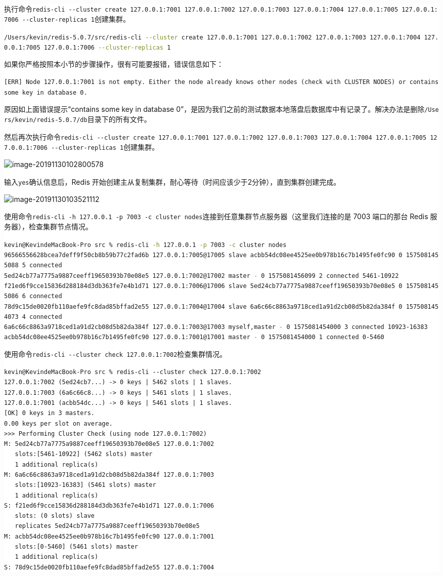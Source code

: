 执行命令`redis-cli --cluster create 127.0.0.1:7001 127.0.0.1:7002 127.0.0.1:7003 127.0.0.1:7004 127.0.0.1:7005 127.0.0.1:7006 --cluster-replicas 1`创建集群。

```bash
/Users/kevin/redis-5.0.7/src/redis-cli --cluster create 127.0.0.1:7001 127.0.0.1:7002 127.0.0.1:7003 127.0.0.1:7004 127.0.0.1:7005 127.0.0.1:7006 --cluster-replicas 1
```

如果你严格按照本小节的步骤操作，很有可能要报错，错误信息如下：

```
[ERR] Node 127.0.0.1:7001 is not empty. Either the node already knows other nodes (check with CLUSTER NODES) or contains some key in database 0.
```

原因如上面错误提示“contains some key in database 0”，是因为我们之前的测试数据本地落盘后数据库中有记录了。解决办法是删除`/Users/kevin/redis-5.0.7/db`目录下的所有文件。

然后再次执行命令`redis-cli --cluster create 127.0.0.1:7001 127.0.0.1:7002 127.0.0.1:7003 127.0.0.1:7004 127.0.0.1:7005 127.0.0.1:7006 --cluster-replicas 1`创建集群。

![image-20191130102800578](images/image-20191130102800578.png)

输入`yes`确认信息后，Redis 开始创建主从复制集群，耐心等待（时间应该少于2分钟），直到集群创建完成。

![image-20191130103521112](images/image-20191130103521112.png)

使用命令`redis-cli -h 127.0.0.1 -p 7003 -c cluster nodes`连接到任意集群节点服务器（这里我们连接的是 7003 端口的那台 Redis 服务器），检查集群节点情况。

```bash
kevin@KevindeMacBook-Pro src % redis-cli -h 127.0.0.1 -p 7003 -c cluster nodes
96566556628bcea7deff9f50cb8b59b77c2fad6b 127.0.0.1:7005@17005 slave acbb54dc08ee4525ee0b978b16c7b1495fe0fc90 0 1575081455088 5 connected
5ed24cb77a7775a9887ceeff19650393b70e08e5 127.0.0.1:7002@17002 master - 0 1575081456099 2 connected 5461-10922
f21ed6f9cce15836d288184d3db363fe7e4b1d71 127.0.0.1:7006@17006 slave 5ed24cb77a7775a9887ceeff19650393b70e08e5 0 1575081455086 6 connected
78d9c15de0020fb110aefe9fc8dad85bffad2e55 127.0.0.1:7004@17004 slave 6a6c66c8863a9718ced1a91d2cb08d5b82da384f 0 1575081454073 4 connected
6a6c66c8863a9718ced1a91d2cb08d5b82da384f 127.0.0.1:7003@17003 myself,master - 0 1575081454000 3 connected 10923-16383
acbb54dc08ee4525ee0b978b16c7b1495fe0fc90 127.0.0.1:7001@17001 master - 0 1575081454000 1 connected 0-5460
```

使用命令`redis-cli --cluster check 127.0.0.1:7002`检查集群情况。

```
kevin@KevindeMacBook-Pro src % redis-cli --cluster check 127.0.0.1:7002
127.0.0.1:7002 (5ed24cb7...) -> 0 keys | 5462 slots | 1 slaves.
127.0.0.1:7003 (6a6c66c8...) -> 0 keys | 5461 slots | 1 slaves.
127.0.0.1:7001 (acbb54dc...) -> 0 keys | 5461 slots | 1 slaves.
[OK] 0 keys in 3 masters.
0.00 keys per slot on average.
>>> Performing Cluster Check (using node 127.0.0.1:7002)
M: 5ed24cb77a7775a9887ceeff19650393b70e08e5 127.0.0.1:7002
   slots:[5461-10922] (5462 slots) master
   1 additional replica(s)
M: 6a6c66c8863a9718ced1a91d2cb08d5b82da384f 127.0.0.1:7003
   slots:[10923-16383] (5461 slots) master
   1 additional replica(s)
S: f21ed6f9cce15836d288184d3db363fe7e4b1d71 127.0.0.1:7006
   slots: (0 slots) slave
   replicates 5ed24cb77a7775a9887ceeff19650393b70e08e5
M: acbb54dc08ee4525ee0b978b16c7b1495fe0fc90 127.0.0.1:7001
   slots:[0-5460] (5461 slots) master
   1 additional replica(s)
S: 78d9c15de0020fb110aefe9fc8dad85bffad2e55 127.0.0.1:7004
```